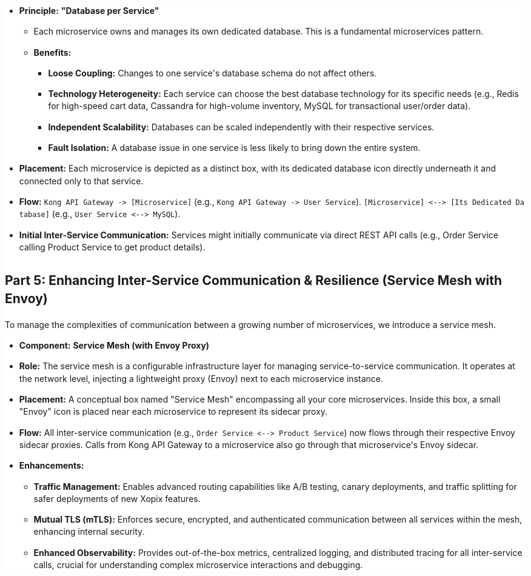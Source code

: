 * **Principle:** **"Database per Service"**

    * Each microservice owns and manages its own dedicated database. This is a fundamental microservices pattern.

    * **Benefits:**

        * **Loose Coupling:** Changes to one service's database schema do not affect others.

        * **Technology Heterogeneity:** Each service can choose the best database technology for its specific needs (e.g., Redis for high-speed cart data, Cassandra for high-volume inventory, MySQL for transactional user/order data).

        * **Independent Scalability:** Databases can be scaled independently with their respective services.

        * **Fault Isolation:** A database issue in one service is less likely to bring down the entire system.

* **Placement:** Each microservice is depicted as a distinct box, with its dedicated database icon directly underneath it and connected only to that service.

* **Flow:** `Kong API Gateway -> [Microservice]` (e.g., `Kong API Gateway -> User Service`).
    `[Microservice] <--> [Its Dedicated Database]` (e.g., `User Service <--> MySQL`).

* **Initial Inter-Service Communication:** Services might initially communicate via direct REST API calls (e.g., Order Service calling Product Service to get product details).

## Part 5: Enhancing Inter-Service Communication & Resilience (Service Mesh with Envoy)

To manage the complexities of communication between a growing number of microservices, we introduce a service mesh.

* **Component:** **Service Mesh (with Envoy Proxy)**

* **Role:** The service mesh is a configurable infrastructure layer for managing service-to-service communication. It operates at the network level, injecting a lightweight proxy (Envoy) next to each microservice instance.

* **Placement:** A conceptual box named "Service Mesh" encompassing all your core microservices. Inside this box, a small "Envoy" icon is placed near each microservice to represent its sidecar proxy.

* **Flow:** All inter-service communication (e.g., `Order Service <--> Product Service`) now flows through their respective Envoy sidecar proxies. Calls from Kong API Gateway to a microservice also go through that microservice's Envoy sidecar.

* **Enhancements:**

    * **Traffic Management:** Enables advanced routing capabilities like A/B testing, canary deployments, and traffic splitting for safer deployments of new Xopix features.

    * **Mutual TLS (mTLS):** Enforces secure, encrypted, and authenticated communication between all services within the mesh, enhancing internal security.

    * **Enhanced Observability:** Provides out-of-the-box metrics, centralized logging, and distributed tracing for all inter-service calls, crucial for understanding complex microservice interactions and debugging.
